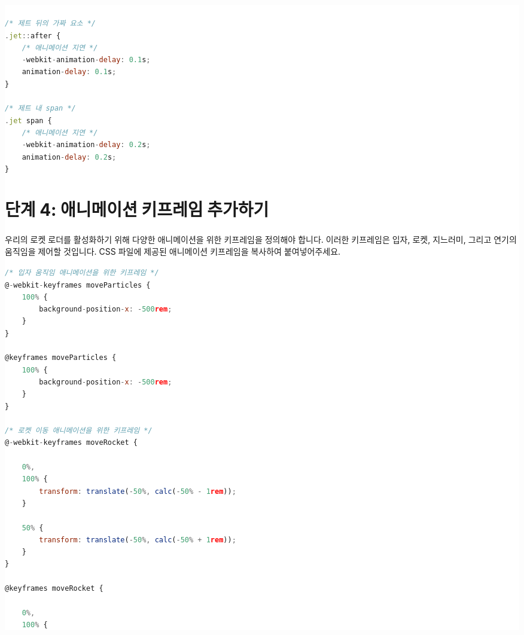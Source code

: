 ```js

/* 제트 뒤의 가짜 요소 */
.jet::after {
    /* 애니메이션 지연 */
    -webkit-animation-delay: 0.1s;
    animation-delay: 0.1s;
}

/* 제트 내 span */
.jet span {
    /* 애니메이션 지연 */
    -webkit-animation-delay: 0.2s;
    animation-delay: 0.2s;
}
```

# 단계 4: 애니메이션 키프레임 추가하기



<ins class="adsbygoogle"
     style="display:block"
     data-ad-client="ca-pub-4877378276818686"
     data-ad-slot="1898504329"
     data-ad-format="auto"
     data-full-width-responsive="true"></ins>

<script>
     (adsbygoogle = window.adsbygoogle || []).push({});
</script>

우리의 로켓 로더를 활성화하기 위해 다양한 애니메이션을 위한 키프레임을 정의해야 합니다. 이러한 키프레임은 입자, 로켓, 지느러미, 그리고 연기의 움직임을 제어할 것입니다. CSS 파일에 제공된 애니메이션 키프레임을 복사하여 붙여넣어주세요.

```js
/* 입자 움직임 애니메이션을 위한 키프레임 */
@-webkit-keyframes moveParticles {
    100% {
        background-position-x: -500rem;
    }
}

@keyframes moveParticles {
    100% {
        background-position-x: -500rem;
    }
}

/* 로켓 이동 애니메이션을 위한 키프레임 */
@-webkit-keyframes moveRocket {

    0%,
    100% {
        transform: translate(-50%, calc(-50% - 1rem));
    }

    50% {
        transform: translate(-50%, calc(-50% + 1rem));
    }
}

@keyframes moveRocket {

    0%,
    100% {
```